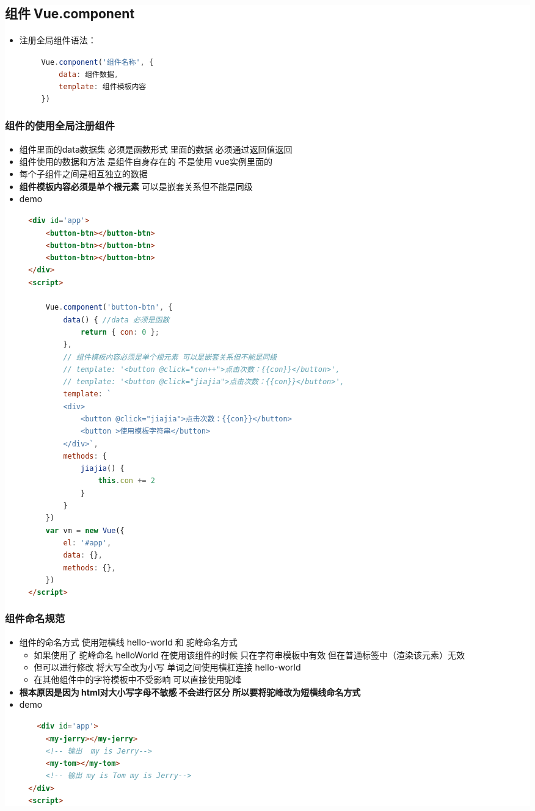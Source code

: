 ## **组件  Vue.component**
- 注册全局组件语法：
   ```js
        Vue.component('组件名称', {
            data: 组件数据,
            template: 组件模板内容
        })
   ```
### 组件的使用全局注册组件
- 组件里面的data数据集 必须是函数形式 里面的数据 必须通过返回值返回
- 组件使用的数据和方法 是组件自身存在的 不是使用 vue实例里面的
- 每个子组件之间是相互独立的数据
- **组件模板内容必须是单个根元素** 可以是嵌套关系但不能是同级
- demo
  ```html
    <div id='app'>
        <button-btn></button-btn>
        <button-btn></button-btn>
        <button-btn></button-btn>
    </div>
    <script>
      
        Vue.component('button-btn', {
            data() { //data 必须是函数
                return { con: 0 };
            },
            // 组件模板内容必须是单个根元素 可以是嵌套关系但不能是同级
            // template: '<button @click="con++">点击次数：{{con}}</button>', 
            // template: '<button @click="jiajia">点击次数：{{con}}</button>',
            template: `
            <div>
                <button @click="jiajia">点击次数：{{con}}</button>
                <button >使用模板字符串</button>
            </div>`,
            methods: {
                jiajia() {
                    this.con += 2
                }
            }
        })
        var vm = new Vue({
            el: '#app',
            data: {},
            methods: {},
        })
    </script>
  ```
### 组件命名规范
-  组件的命名方式  使用短横线 hello-world  和 驼峰命名方式 
   - 如果使用了 驼峰命名 helloWorld  在使用该组件的时候 只在字符串模板中有效 但在普通标签中（渲染该元素）无效 
   - 但可以进行修改 将大写全改为小写 单词之间使用横杠连接 hello-world
   - 在其他组件中的字符模板中不受影响 可以直接使用驼峰
-  **根本原因是因为 html对大小写字母不敏感 不会进行区分 所以要将驼峰改为短横线命名方式** 
- demo
  ```html
      <div id='app'>
        <my-jerry></my-jerry> 
        <!-- 输出  my is Jerry-->
        <my-tom></my-tom>
        <!-- 输出 my is Tom my is Jerry-->
    </div>
    <script>
  ```